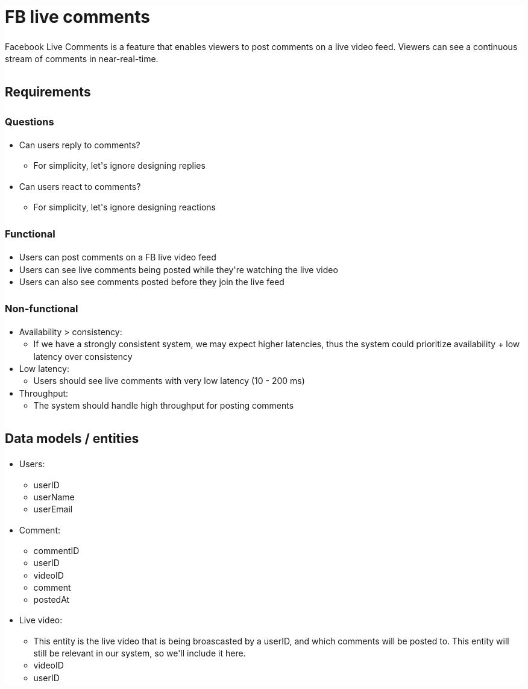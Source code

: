 # FB live comments

Facebook Live Comments is a feature that enables viewers to post comments on a live video feed. Viewers can see a continuous stream of comments in near-real-time.

## Requirements

### Questions

- Can users reply to comments?
  - For simplicity, let's ignore designing replies

- Can users react to comments?
  - For simplicity, let's ignore designing reactions

### Functional

- Users can post comments on a FB live video feed
- Users can see live comments being posted while they're watching the live video
- Users can also see comments posted before they join the live feed

### Non-functional

- Availability > consistency:
  - If we have a strongly consistent system, we may expect higher latencies, thus the system could prioritize availability + low latency over consistency 
- Low latency:
  - Users should see live comments with very low latency (10 - 200 ms)
- Throughput:
  - The system should handle high throughput for posting comments

## Data models / entities

- Users:
  - userID
  - userName
  - userEmail

- Comment:
  - commentID
  - userID
  - videoID
  - comment
  - postedAt

- Live video:
  - This entity is the live video that is being broascasted by a userID, and which comments will be posted to. This entity will still be relevant in our system, so we'll include it here.
  - videoID
  - userID
